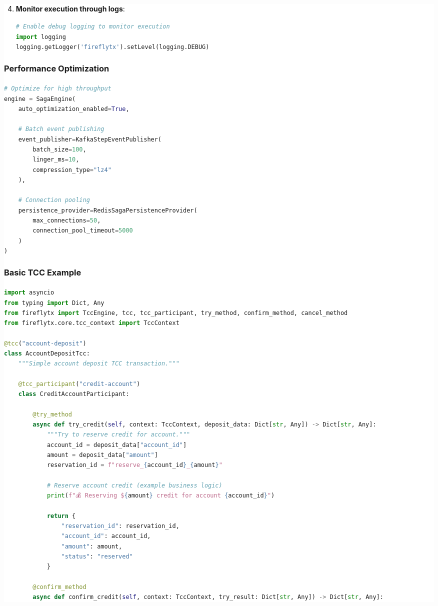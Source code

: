 4. **Monitor execution through logs**:
   ```python
   # Enable debug logging to monitor execution
   import logging
   logging.getLogger('fireflytx').setLevel(logging.DEBUG)
   ```

### Performance Optimization

```python
# Optimize for high throughput
engine = SagaEngine(
    auto_optimization_enabled=True,

    # Batch event publishing
    event_publisher=KafkaStepEventPublisher(
        batch_size=100,
        linger_ms=10,
        compression_type="lz4"
    ),
    
    # Connection pooling
    persistence_provider=RedisSagaPersistenceProvider(
        max_connections=50,
        connection_pool_timeout=5000
    )
)
```

### Basic TCC Example

```python
import asyncio
from typing import Dict, Any
from fireflytx import TccEngine, tcc, tcc_participant, try_method, confirm_method, cancel_method
from fireflytx.core.tcc_context import TccContext

@tcc("account-deposit")
class AccountDepositTcc:
    """Simple account deposit TCC transaction."""
    
    @tcc_participant("credit-account")
    class CreditAccountParticipant:
        
        @try_method
        async def try_credit(self, context: TccContext, deposit_data: Dict[str, Any]) -> Dict[str, Any]:
            """Try to reserve credit for account."""
            account_id = deposit_data["account_id"]
            amount = deposit_data["amount"]
            reservation_id = f"reserve_{account_id}_{amount}"
            
            # Reserve account credit (example business logic)
            print(f"💰 Reserving ${amount} credit for account {account_id}")
            
            return {
                "reservation_id": reservation_id,
                "account_id": account_id,
                "amount": amount,
                "status": "reserved"
            }
        
        @confirm_method
        async def confirm_credit(self, context: TccContext, try_result: Dict[str, Any]) -> Dict[str, Any]:
```